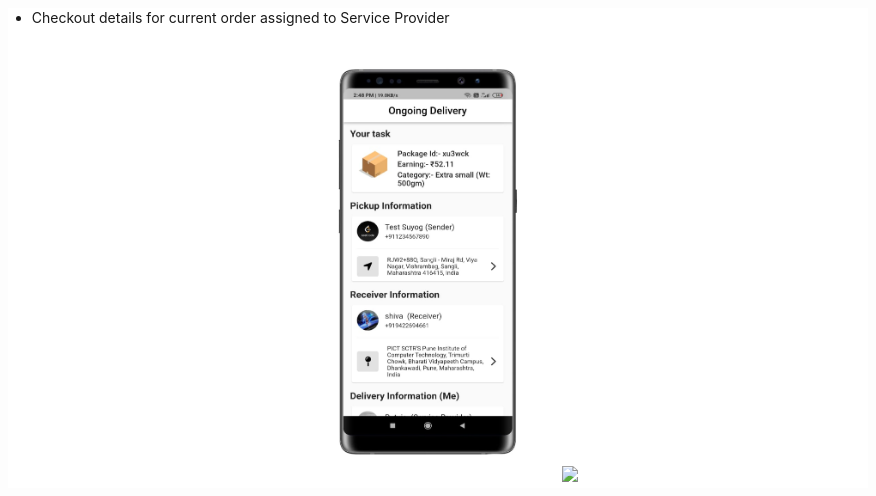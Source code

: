 - Checkout details for current order assigned to Service Provider
<p align="center">
<img src="Screenshots/Service_provider_status.png" height="440">
<img src="Screenshots/OTP_Verification.png" height="440">
</p>
